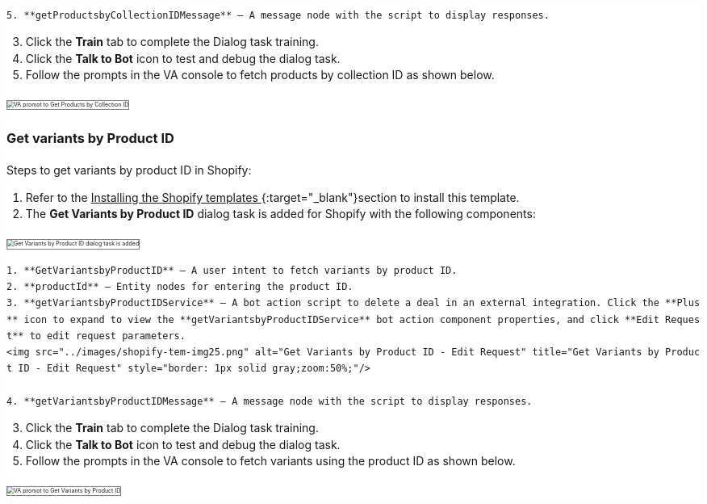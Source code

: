     5. **getProductsbyCollectionIDMessage** – A message node with the script to display responses.

3. Click the **Train** tab to complete the Dialog task training.
4. Click the **Talk to Bot** icon to test and debug the dialog task.
5. Follow the prompts in the VA console to fetch products by collection ID as shown below.  
<img src="../images/shopify-tem-img23.png" alt="VA promot to Get Products by Collection ID" title="VA promot to Get Products by Collection ID" style="border: 1px solid gray;zoom:50%;"/>

### Get variants by Product ID

Steps to get variants by product ID in Shopify:

1. Refer to the [Installing the Shopify templates ](../configuring-the-shopify-action/#step-2-install-the-shopify-action-templates){:target="_blank"}section to install this template.
2. The **Get Variants by Product ID** dialog task is added for Shopify with the following components:  
<img src="../images/shopify-tem-img24.png" alt="Get Variants by Product ID dialog task is added" title="Get Variants by Product ID dialog task is added" style="border: 1px solid gray;zoom:50%;"/>

    1. **GetVariantsbyProductID** – A user intent to fetch variants by product ID.
    2. **productId** – Entity nodes for entering the product ID.
    3. **getVariantsbyProductIDService** – A bot action script to delete a deal in an external integration. Click the **Plus** icon to expand to view the **getVariantsbyProductIDService** bot action component properties, and click **Edit Request** to edit request parameters.  
    <img src="../images/shopify-tem-img25.png" alt="Get Variants by Product ID - Edit Request" title="Get Variants by Product ID - Edit Request" style="border: 1px solid gray;zoom:50%;"/>

    4. **getVariantsbyProductIDMessage** – A message node with the script to display responses.

3. Click the **Train** tab to complete the Dialog task training.
4. Click the **Talk to Bot** icon to test and debug the dialog task.
5. Follow the prompts in the VA console to fetch variants using the product ID as shown below.  
<img src="../images/shopify-tem-img26.png" alt="VA promot to Get Variants by Product ID" title="VA prompt to Get Variants by Product ID" style="border: 1px solid gray;zoom:50%;"/>